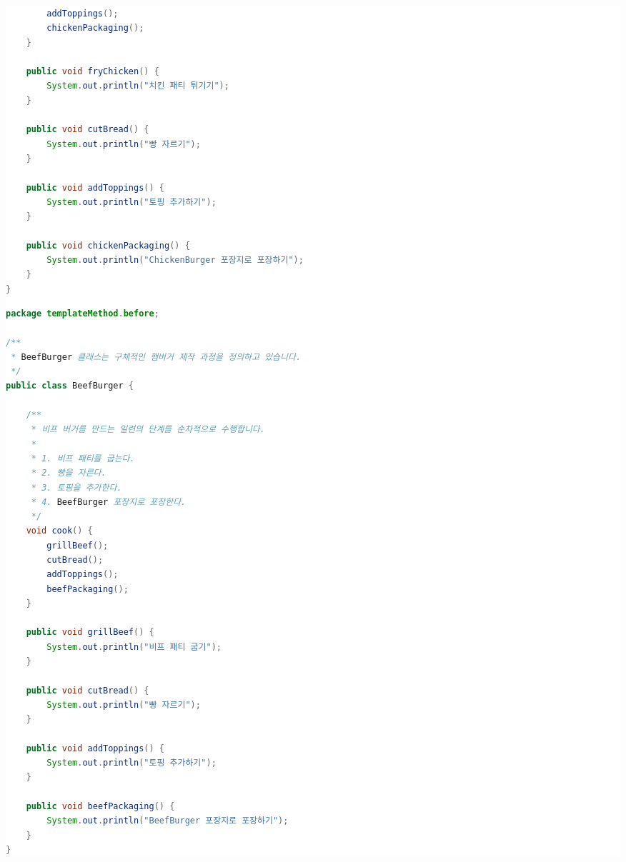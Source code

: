 ```java
        addToppings();
        chickenPackaging();
    }

    public void fryChicken() {
        System.out.println("치킨 패티 튀기기");
    }

    public void cutBread() {
        System.out.println("빵 자르기");
    }

    public void addToppings() {
        System.out.println("토핑 추가하기");
    }

    public void chickenPackaging() {
        System.out.println("ChickenBurger 포장지로 포장하기");
    }
}

```

```java
package templateMethod.before;

/**
 * BeefBurger 클래스는 구체적인 햄버거 제작 과정을 정의하고 있습니다.
 */
public class BeefBurger {

    /**
     * 비프 버거를 만드는 일련의 단계를 순차적으로 수행합니다.
     *
     * 1. 비프 패티를 굽는다.
     * 2. 빵을 자른다.
     * 3. 토핑을 추가한다.
     * 4. BeefBurger 포장지로 포장한다.
     */
    void cook() {
        grillBeef();
        cutBread();
        addToppings();
        beefPackaging();
    }

    public void grillBeef() {
        System.out.println("비프 패티 굽기");
    }

    public void cutBread() {
        System.out.println("빵 자르기");
    }

    public void addToppings() {
        System.out.println("토핑 추가하기");
    }

    public void beefPackaging() {
        System.out.println("BeefBurger 포장지로 포장하기");
    }
}

```